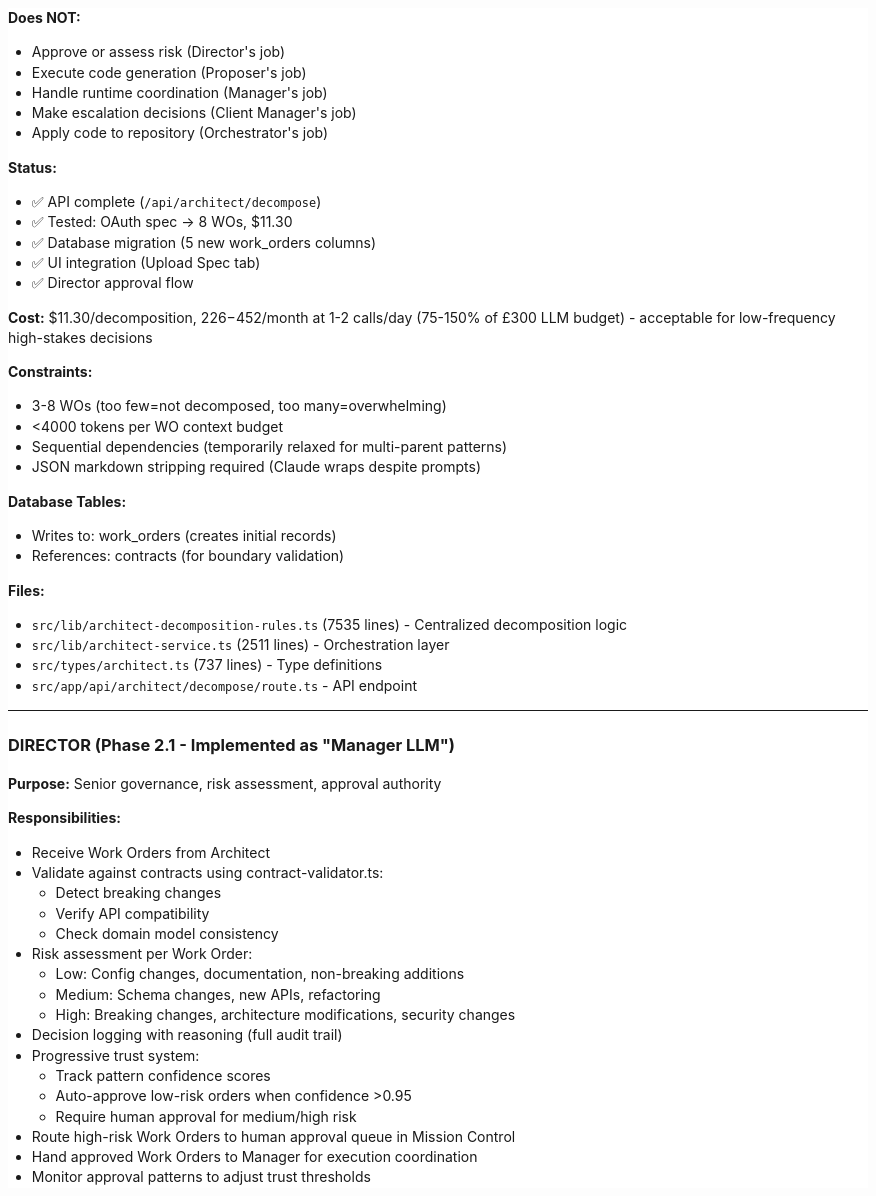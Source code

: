 **Does NOT:**
- Approve or assess risk (Director's job)
- Execute code generation (Proposer's job)
- Handle runtime coordination (Manager's job)
- Make escalation decisions (Client Manager's job)
- Apply code to repository (Orchestrator's job)

**Status:**
- ✅ API complete (`/api/architect/decompose`)
- ✅ Tested: OAuth spec → 8 WOs, $11.30
- ✅ Database migration (5 new work_orders columns)
- ✅ UI integration (Upload Spec tab)
- ✅ Director approval flow

**Cost:** $11.30/decomposition, $226-$452/month at 1-2 calls/day (75-150% of £300 LLM budget) - acceptable for low-frequency high-stakes decisions

**Constraints:**
- 3-8 WOs (too few=not decomposed, too many=overwhelming)
- <4000 tokens per WO context budget
- Sequential dependencies (temporarily relaxed for multi-parent patterns)
- JSON markdown stripping required (Claude wraps despite prompts)

**Database Tables:**
- Writes to: work_orders (creates initial records)
- References: contracts (for boundary validation)

**Files:**
- `src/lib/architect-decomposition-rules.ts` (7535 lines) - Centralized decomposition logic
- `src/lib/architect-service.ts` (2511 lines) - Orchestration layer
- `src/types/architect.ts` (737 lines) - Type definitions
- `src/app/api/architect/decompose/route.ts` - API endpoint

---

### DIRECTOR (Phase 2.1 - Implemented as "Manager LLM")

**Purpose:** Senior governance, risk assessment, approval authority

**Responsibilities:**
- Receive Work Orders from Architect
- Validate against contracts using contract-validator.ts:
  - Detect breaking changes
  - Verify API compatibility
  - Check domain model consistency
- Risk assessment per Work Order:
  - Low: Config changes, documentation, non-breaking additions
  - Medium: Schema changes, new APIs, refactoring
  - High: Breaking changes, architecture modifications, security changes
- Decision logging with reasoning (full audit trail)
- Progressive trust system:
  - Track pattern confidence scores
  - Auto-approve low-risk orders when confidence >0.95
  - Require human approval for medium/high risk
- Route high-risk Work Orders to human approval queue in Mission Control
- Hand approved Work Orders to Manager for execution coordination
- Monitor approval patterns to adjust trust thresholds
